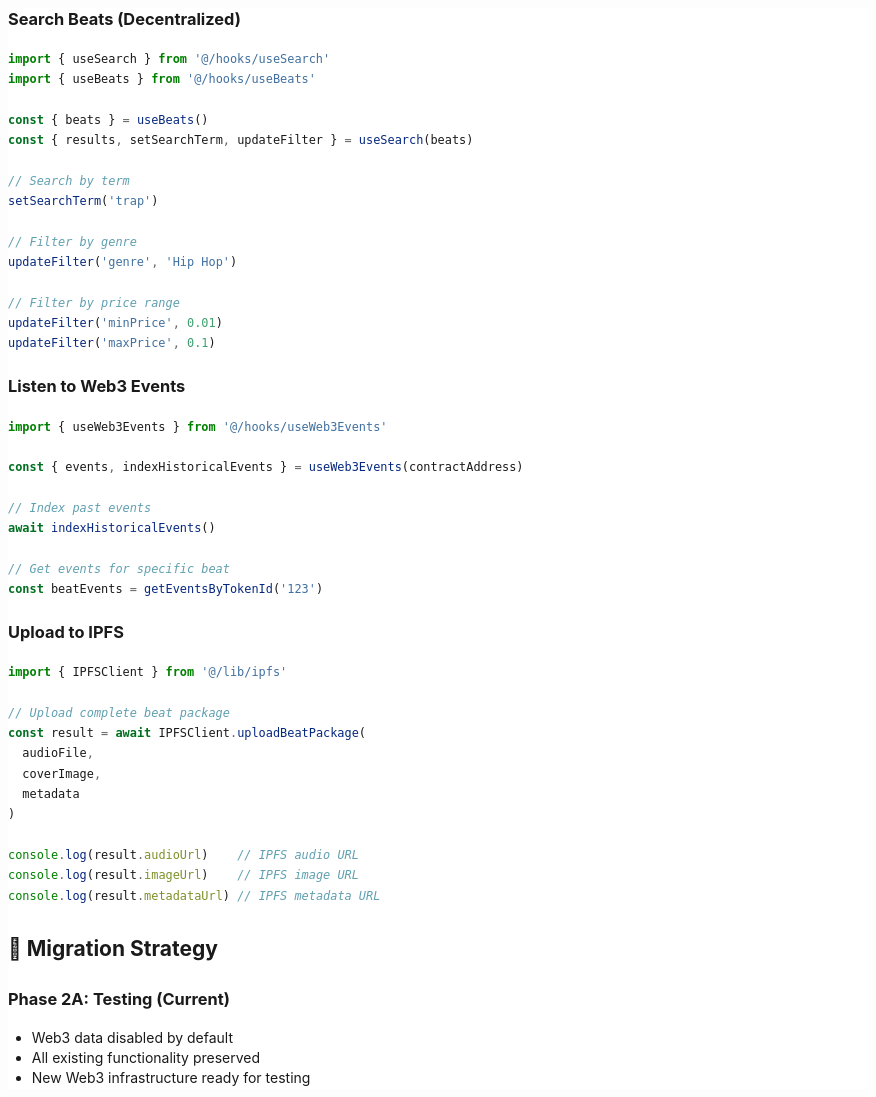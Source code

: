 ### Search Beats (Decentralized)
```typescript
import { useSearch } from '@/hooks/useSearch'
import { useBeats } from '@/hooks/useBeats'

const { beats } = useBeats()
const { results, setSearchTerm, updateFilter } = useSearch(beats)

// Search by term
setSearchTerm('trap')

// Filter by genre
updateFilter('genre', 'Hip Hop')

// Filter by price range
updateFilter('minPrice', 0.01)
updateFilter('maxPrice', 0.1)
```

### Listen to Web3 Events
```typescript
import { useWeb3Events } from '@/hooks/useWeb3Events'

const { events, indexHistoricalEvents } = useWeb3Events(contractAddress)

// Index past events
await indexHistoricalEvents()

// Get events for specific beat
const beatEvents = getEventsByTokenId('123')
```

### Upload to IPFS
```typescript
import { IPFSClient } from '@/lib/ipfs'

// Upload complete beat package
const result = await IPFSClient.uploadBeatPackage(
  audioFile,
  coverImage,
  metadata
)

console.log(result.audioUrl)    // IPFS audio URL
console.log(result.imageUrl)    // IPFS image URL
console.log(result.metadataUrl) // IPFS metadata URL
```

## 🔄 Migration Strategy

### Phase 2A: Testing (Current)
- Web3 data disabled by default
- All existing functionality preserved
- New Web3 infrastructure ready for testing

